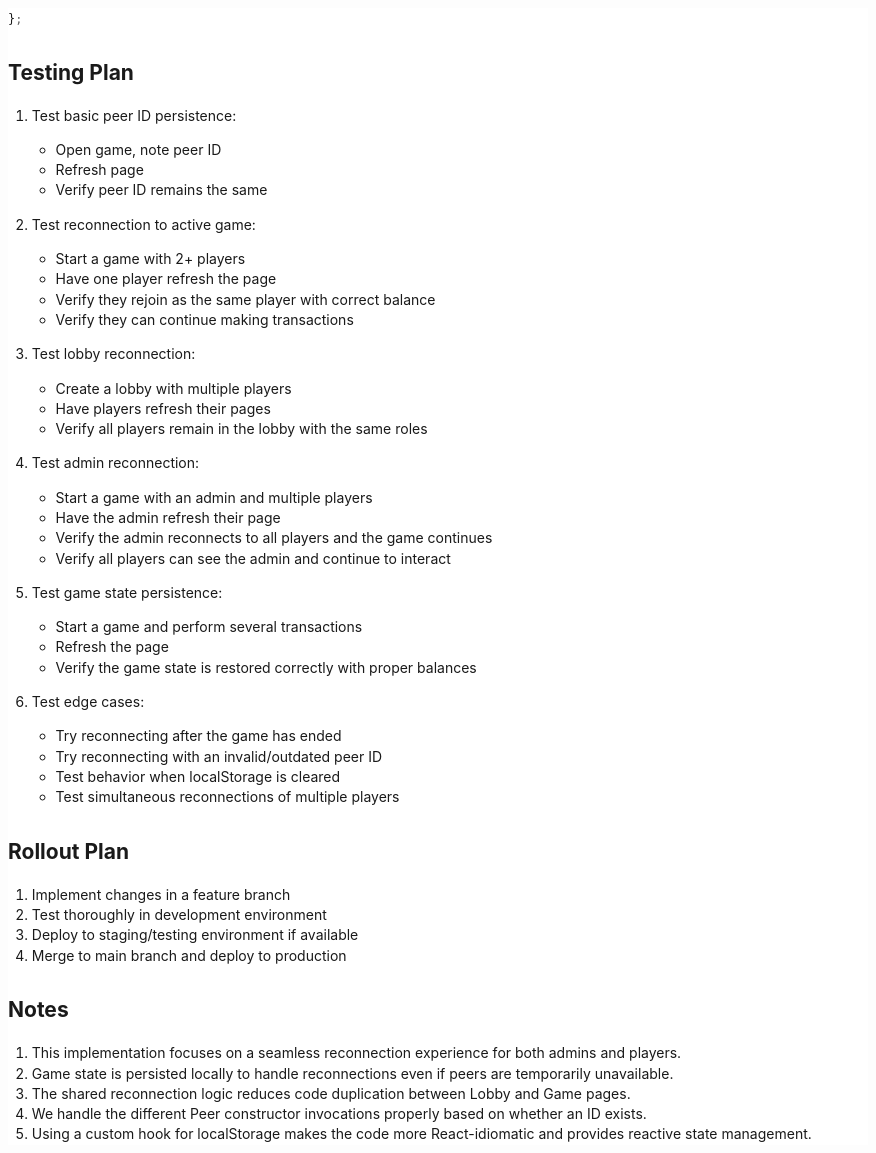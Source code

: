 ```typescript
};
```

## Testing Plan

1. Test basic peer ID persistence:
   - Open game, note peer ID
   - Refresh page
   - Verify peer ID remains the same

2. Test reconnection to active game:
   - Start a game with 2+ players
   - Have one player refresh the page
   - Verify they rejoin as the same player with correct balance
   - Verify they can continue making transactions

3. Test lobby reconnection:
   - Create a lobby with multiple players
   - Have players refresh their pages
   - Verify all players remain in the lobby with the same roles

4. Test admin reconnection:
   - Start a game with an admin and multiple players
   - Have the admin refresh their page
   - Verify the admin reconnects to all players and the game continues
   - Verify all players can see the admin and continue to interact

5. Test game state persistence:
   - Start a game and perform several transactions
   - Refresh the page
   - Verify the game state is restored correctly with proper balances

6. Test edge cases:
   - Try reconnecting after the game has ended
   - Try reconnecting with an invalid/outdated peer ID
   - Test behavior when localStorage is cleared
   - Test simultaneous reconnections of multiple players

## Rollout Plan

1. Implement changes in a feature branch
2. Test thoroughly in development environment
3. Deploy to staging/testing environment if available
4. Merge to main branch and deploy to production

## Notes

1. This implementation focuses on a seamless reconnection experience for both admins and players.
2. Game state is persisted locally to handle reconnections even if peers are temporarily unavailable.
3. The shared reconnection logic reduces code duplication between Lobby and Game pages.
4. We handle the different Peer constructor invocations properly based on whether an ID exists.
5. Using a custom hook for localStorage makes the code more React-idiomatic and provides reactive state management.
